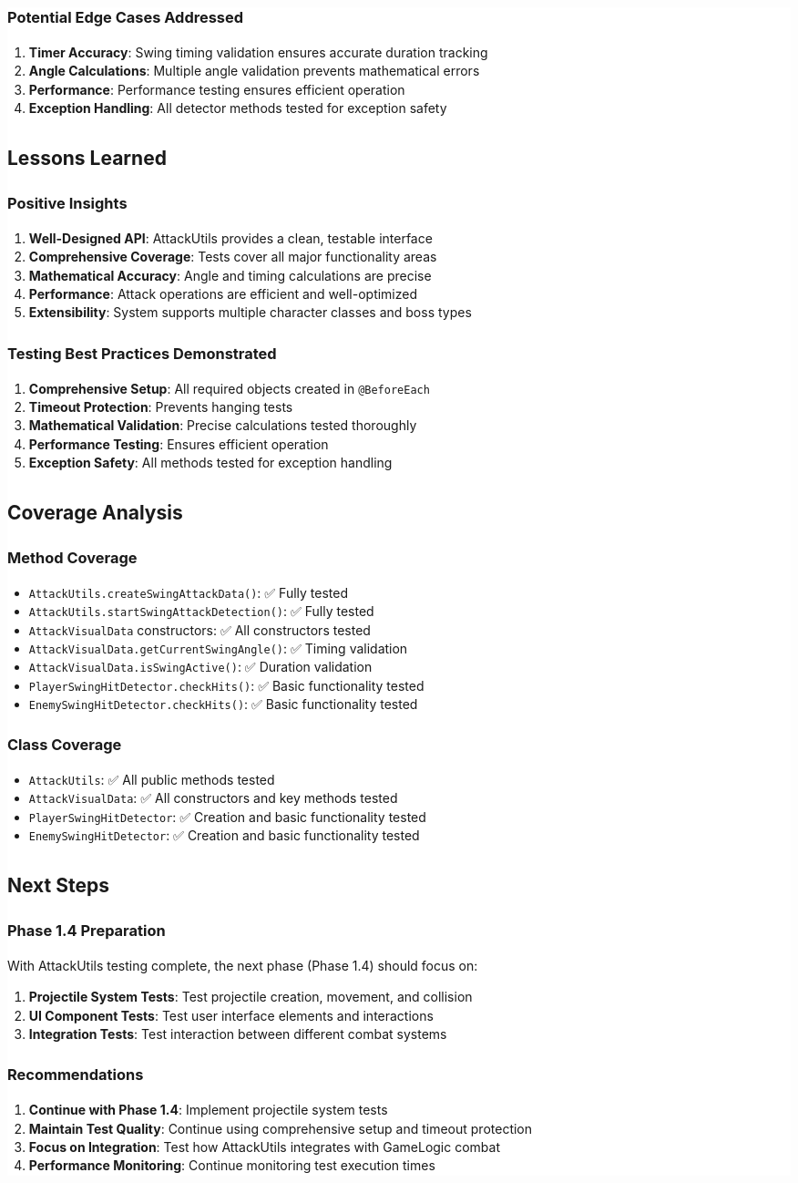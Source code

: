 ### Potential Edge Cases Addressed
1. **Timer Accuracy**: Swing timing validation ensures accurate duration tracking
2. **Angle Calculations**: Multiple angle validation prevents mathematical errors
3. **Performance**: Performance testing ensures efficient operation
4. **Exception Handling**: All detector methods tested for exception safety

## Lessons Learned

### Positive Insights
1. **Well-Designed API**: AttackUtils provides a clean, testable interface
2. **Comprehensive Coverage**: Tests cover all major functionality areas
3. **Mathematical Accuracy**: Angle and timing calculations are precise
4. **Performance**: Attack operations are efficient and well-optimized
5. **Extensibility**: System supports multiple character classes and boss types

### Testing Best Practices Demonstrated
1. **Comprehensive Setup**: All required objects created in `@BeforeEach`
2. **Timeout Protection**: Prevents hanging tests
3. **Mathematical Validation**: Precise calculations tested thoroughly
4. **Performance Testing**: Ensures efficient operation
5. **Exception Safety**: All methods tested for exception handling

## Coverage Analysis

### Method Coverage
- `AttackUtils.createSwingAttackData()`: ✅ Fully tested
- `AttackUtils.startSwingAttackDetection()`: ✅ Fully tested
- `AttackVisualData` constructors: ✅ All constructors tested
- `AttackVisualData.getCurrentSwingAngle()`: ✅ Timing validation
- `AttackVisualData.isSwingActive()`: ✅ Duration validation
- `PlayerSwingHitDetector.checkHits()`: ✅ Basic functionality tested
- `EnemySwingHitDetector.checkHits()`: ✅ Basic functionality tested

### Class Coverage
- `AttackUtils`: ✅ All public methods tested
- `AttackVisualData`: ✅ All constructors and key methods tested
- `PlayerSwingHitDetector`: ✅ Creation and basic functionality tested
- `EnemySwingHitDetector`: ✅ Creation and basic functionality tested

## Next Steps

### Phase 1.4 Preparation
With AttackUtils testing complete, the next phase (Phase 1.4) should focus on:
1. **Projectile System Tests**: Test projectile creation, movement, and collision
2. **UI Component Tests**: Test user interface elements and interactions
3. **Integration Tests**: Test interaction between different combat systems

### Recommendations
1. **Continue with Phase 1.4**: Implement projectile system tests
2. **Maintain Test Quality**: Continue using comprehensive setup and timeout protection
3. **Focus on Integration**: Test how AttackUtils integrates with GameLogic combat
4. **Performance Monitoring**: Continue monitoring test execution times
